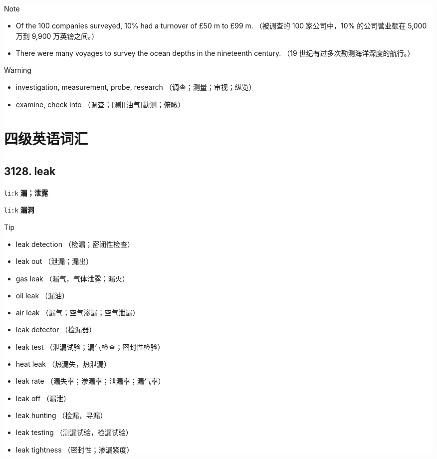 > [!NOTE]
>
> - Of the 100 companies surveyed, 10% had a turnover of £50 m to £99 m. （被调查的 100 家公司中，10% 的公司营业额在 5,000 万到 9,900 万英镑之间。）
>
> - There were many voyages to survey the ocean depths in the nineteenth century. （19 世纪有过多次勘测海洋深度的航行。）
>

> [!WARNING]
>
> - investigation, measurement, probe, research （调查；测量；审视；纵览）
>
> - examine, check into （调查；[测][油气]勘测；俯瞰）
>

# 四级英语词汇

## 3128. leak

`li:k`  **漏；泄露**

`li:k`  **漏洞**

> [!TIP]
>
> - leak detection （检漏；密闭性检查）
>
> - leak out （泄漏；漏出）
>
> - gas leak （漏气，气体泄露；漏火）
>
> - oil leak （漏油）
>
> - air leak （漏气；空气渗漏；空气泄漏）
>
> - leak detector （检漏器）
>
> - leak test （泄漏试验；漏气检查；密封性检验）
>
> - heat leak （热漏失，热泄漏）
>
> - leak rate （漏失率；渗漏率；泄漏率；漏气率）
>
> - leak off （漏泄）
>
> - leak hunting （检漏，寻漏）
>
> - leak testing （测漏试验，检漏试验）
>
> - leak tightness （密封性；渗漏紧度）
>
